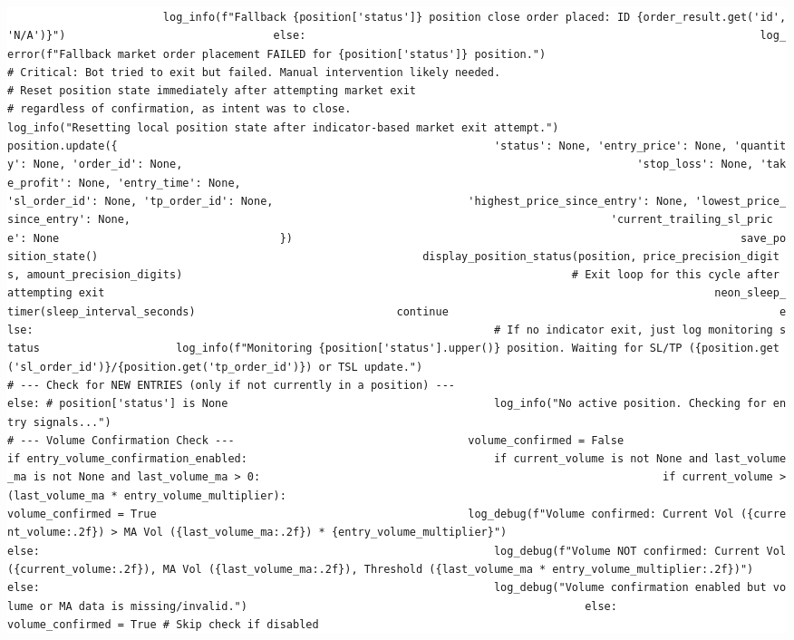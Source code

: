                             log_info(f"Fallback {position['status']} position close order placed: ID {order_result.get('id', 'N/A')}")                                else:                                                                      log_error(f"Fallback market order placement FAILED for {position['status']} position.")                                                       # Critical: Bot tried to exit but failed. Manual intervention likely needed.                                                                                                                                     # Reset position state immediately after attempting market exit                                                                               # regardless of confirmation, as intent was to close.                                                                                         log_info("Resetting local position state after indicator-based market exit attempt.")                                                         position.update({                                                          'status': None, 'entry_price': None, 'quantity': None, 'order_id': None,                                                                      'stop_loss': None, 'take_profit': None, 'entry_time': None,                                                                                   'sl_order_id': None, 'tp_order_id': None,                              'highest_price_since_entry': None, 'lowest_price_since_entry': None,                                                                          'current_trailing_sl_price': None                                  })                                                                     save_position_state()                                                  display_position_status(position, price_precision_digits, amount_precision_digits)                                                            # Exit loop for this cycle after attempting exit                                                                                              neon_sleep_timer(sleep_interval_seconds)                               continue                                                   else:                                                                       # If no indicator exit, just log monitoring status                     log_info(f"Monitoring {position['status'].upper()} position. Waiting for SL/TP ({position.get('sl_order_id')}/{position.get('tp_order_id')}) or TSL update.")                                                                                                                                                                                             # --- Check for NEW ENTRIES (only if not currently in a position) ---                                                                         else: # position['status'] is None                                         log_info("No active position. Checking for entry signals...")                                                                                                                                                        # --- Volume Confirmation Check ---                                    volume_confirmed = False                                               if entry_volume_confirmation_enabled:                                      if current_volume is not None and last_volume_ma is not None and last_volume_ma > 0:                                                              if current_volume > (last_volume_ma * entry_volume_multiplier):                                                                                   volume_confirmed = True                                                log_debug(f"Volume confirmed: Current Vol ({current_volume:.2f}) > MA Vol ({last_volume_ma:.2f}) * {entry_volume_multiplier}")                                                                                   else:                                                                      log_debug(f"Volume NOT confirmed: Current Vol ({current_volume:.2f}), MA Vol ({last_volume_ma:.2f}), Threshold ({last_volume_ma * entry_volume_multiplier:.2f})")                                            else:                                                                      log_debug("Volume confirmation enabled but volume or MA data is missing/invalid.")                                                    else:                                                                      volume_confirmed = True # Skip check if disabled